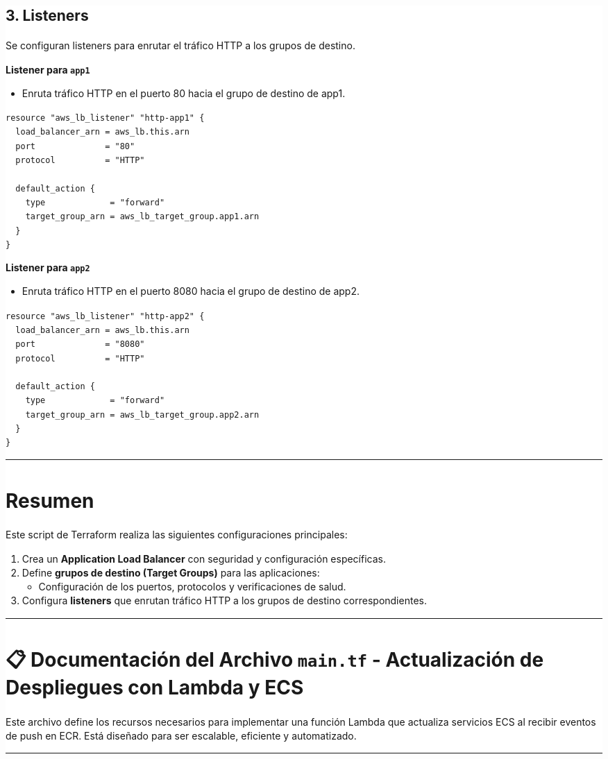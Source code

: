 ## 3. Listeners
Se configuran listeners para enrutar el tráfico HTTP a los grupos de destino.

**Listener para ```app1```**
- Enruta tráfico HTTP en el puerto 80 hacia el grupo de destino de app1.
```hcl
resource "aws_lb_listener" "http-app1" {
  load_balancer_arn = aws_lb.this.arn
  port              = "80"
  protocol          = "HTTP"

  default_action {
    type             = "forward"
    target_group_arn = aws_lb_target_group.app1.arn
  }
}

```
**Listener para ```app2```**
- Enruta tráfico HTTP en el puerto 8080 hacia el grupo de destino de app2.
```hcl
resource "aws_lb_listener" "http-app2" {
  load_balancer_arn = aws_lb.this.arn
  port              = "8080"
  protocol          = "HTTP"

  default_action {
    type             = "forward"
    target_group_arn = aws_lb_target_group.app2.arn
  }
}
```
---
# **Resumen**
Este script de Terraform realiza las siguientes configuraciones principales:

1. Crea un **Application Load Balancer** con seguridad y configuración específicas.
2. Define **grupos de destino (Target Groups)** para las aplicaciones:
   - Configuración de los puertos, protocolos y verificaciones de salud.
3. Configura **listeners** que enrutan tráfico HTTP a los grupos de destino correspondientes.

---

# 📋 Documentación del Archivo `main.tf` - Actualización de Despliegues con Lambda y ECS

Este archivo define los recursos necesarios para implementar una función Lambda que actualiza servicios ECS al recibir eventos de push en ECR. Está diseñado para ser escalable, eficiente y automatizado.

---